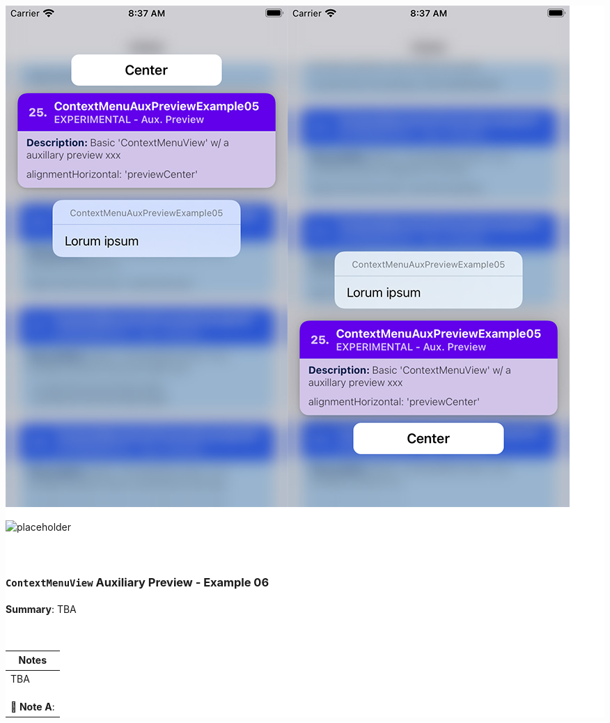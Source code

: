 ![ContextMenuAuxPreviewExample05](../assets/example-ContextMenuAuxPreviewExample05.jpg)

![placeholder](../assets/placeholder.gif)

<br>

### `ContextMenuView` Auxiliary Preview - Example 06

**Summary**: TBA

<br>

| Notes                    |
| ------------------------ |
| TBA<br><br>📝 **Note A**: |
